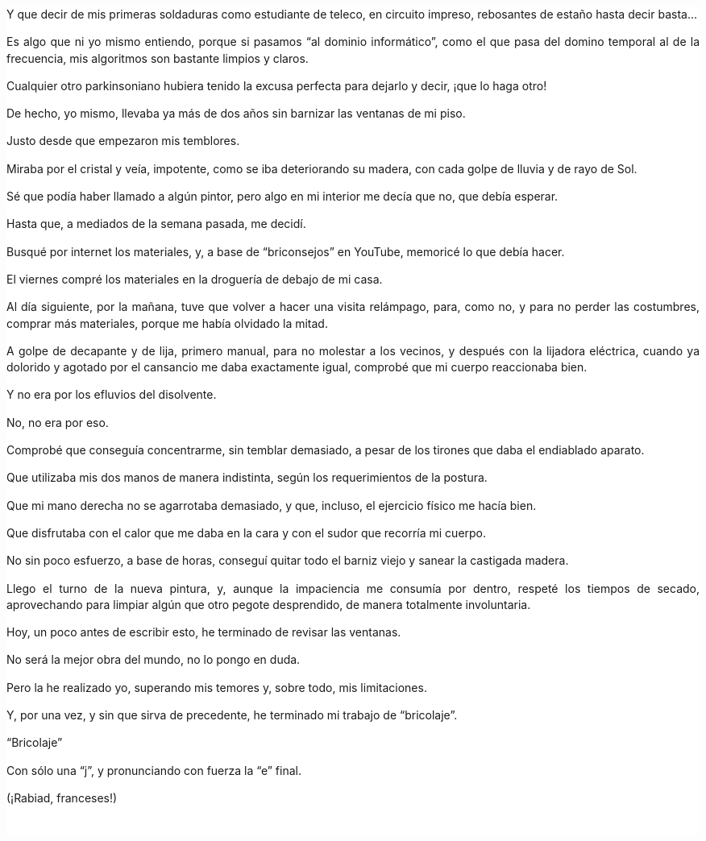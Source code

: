 <p style="text-align:justify;">Y que decir de mis primeras soldaduras como estudiante de teleco, en circuito impreso, rebosantes de estaño hasta decir basta…</p>
<p style="text-align:justify;">Es algo que ni yo mismo entiendo, porque si pasamos “al dominio informático”, como el que pasa del domino temporal al de la frecuencia, mis algoritmos son bastante limpios y claros.</p>
<p style="text-align:justify;">Cualquier otro parkinsoniano hubiera tenido la excusa perfecta para dejarlo y decir, ¡que lo haga otro!</p>
<p style="text-align:justify;">De hecho, yo mismo, llevaba ya más de dos años sin barnizar las ventanas de mi piso.</p>
<p style="text-align:justify;">Justo desde que empezaron mis temblores.</p>
<p style="text-align:justify;">Miraba por el cristal y veía, impotente, como se iba deteriorando su madera, con cada golpe de lluvia y de rayo de Sol.</p>
<p style="text-align:justify;">Sé que podía haber llamado a algún pintor, pero algo en mi interior me decía que no, que debía esperar.</p>
<p style="text-align:justify;">Hasta que, a mediados de la semana pasada, me decidí.</p>
<p style="text-align:justify;">Busqué por internet los materiales, y, a base de “briconsejos” en YouTube, memoricé lo que debía hacer.</p>
<p style="text-align:justify;">El viernes compré los materiales en la droguería de debajo de mi casa.</p>
<p style="text-align:justify;">Al día siguiente, por la mañana, tuve que volver a hacer una visita relámpago, para, como no, y para no perder las costumbres, comprar más materiales, porque me había olvidado la mitad.</p>
<p style="text-align:justify;">A golpe de decapante y de lija, primero manual, para no molestar a los vecinos, y después con la lijadora eléctrica, cuando ya dolorido y agotado por el cansancio me daba exactamente igual, comprobé que mi cuerpo reaccionaba bien.</p>
<p style="text-align:justify;">Y no era por los efluvios del disolvente.</p>
<p style="text-align:justify;">No, no era por eso.</p>
<p style="text-align:justify;">Comprobé que conseguía concentrarme, sin temblar demasiado, a pesar de los tirones que daba el endiablado aparato.</p>
<p style="text-align:justify;">Que utilizaba mis dos manos de manera indistinta, según los requerimientos de la postura.</p>
<p style="text-align:justify;">Que mi mano derecha no se agarrotaba demasiado, y que, incluso, el ejercicio físico me hacía bien.</p>
<p style="text-align:justify;">Que disfrutaba con el calor que me daba en la cara y con el sudor que recorría mi cuerpo.</p>
<p style="text-align:justify;">No sin poco esfuerzo, a base de horas, conseguí quitar todo el barniz viejo y sanear la castigada madera.</p>
<p style="text-align:justify;">Llego el turno de la nueva pintura, y, aunque la impaciencia me consumía por dentro, respeté los tiempos de secado, aprovechando para limpiar algún que otro pegote desprendido, de manera totalmente involuntaria.</p>
<p style="text-align:justify;">Hoy, un poco antes de escribir esto, he terminado de revisar las ventanas.</p>
<p style="text-align:justify;">No será la mejor obra del mundo, no lo pongo en duda.</p>
<p style="text-align:justify;">Pero la he realizado yo, superando mis temores y, sobre todo, mis limitaciones.</p>
<p style="text-align:justify;">Y, por una vez, y sin que sirva de precedente, he terminado mi trabajo de “bricolaje”.</p>
<p style="text-align:justify;">“Bricolaje”</p>
<p style="text-align:justify;">Con sólo una “j”, y pronunciando con fuerza la “e” final.</p>
<p style="text-align:justify;">(¡Rabiad, franceses!)</p>
&nbsp;